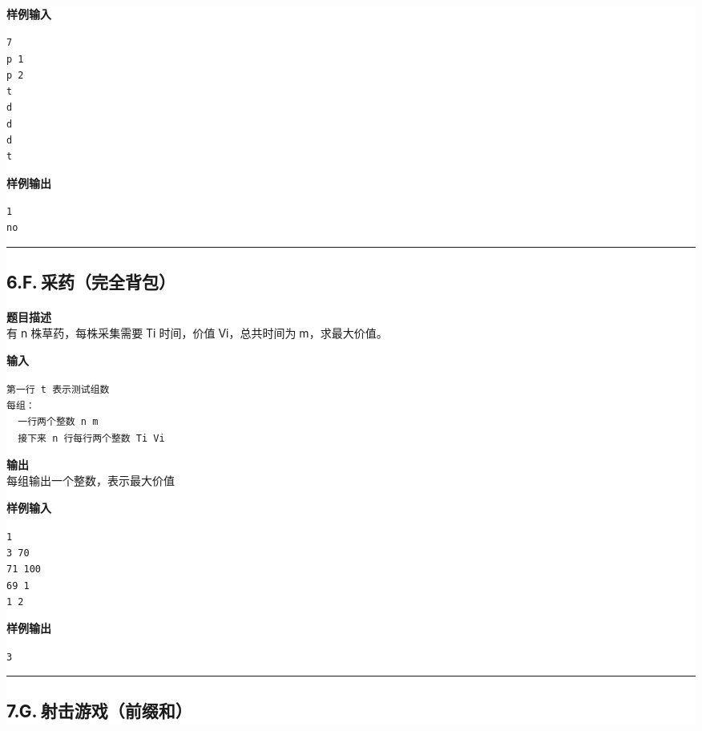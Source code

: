 **样例输入**

```
7
p 1
p 2
t
d
d
d
t
```

**样例输出**

```
1
no
```

---

## 6.F. 采药（完全背包）

**题目描述**  
有 n 株草药，每株采集需要 Ti 时间，价值 Vi，总共时间为 m，求最大价值。

**输入**

```
第一行 t 表示测试组数
每组：
  一行两个整数 n m
  接下来 n 行每行两个整数 Ti Vi
```

**输出**  
每组输出一个整数，表示最大价值

**样例输入**

```
1
3 70
71 100
69 1
1 2
```

**样例输出**

```
3
```

---

## 7.G. 射击游戏（前缀和）
